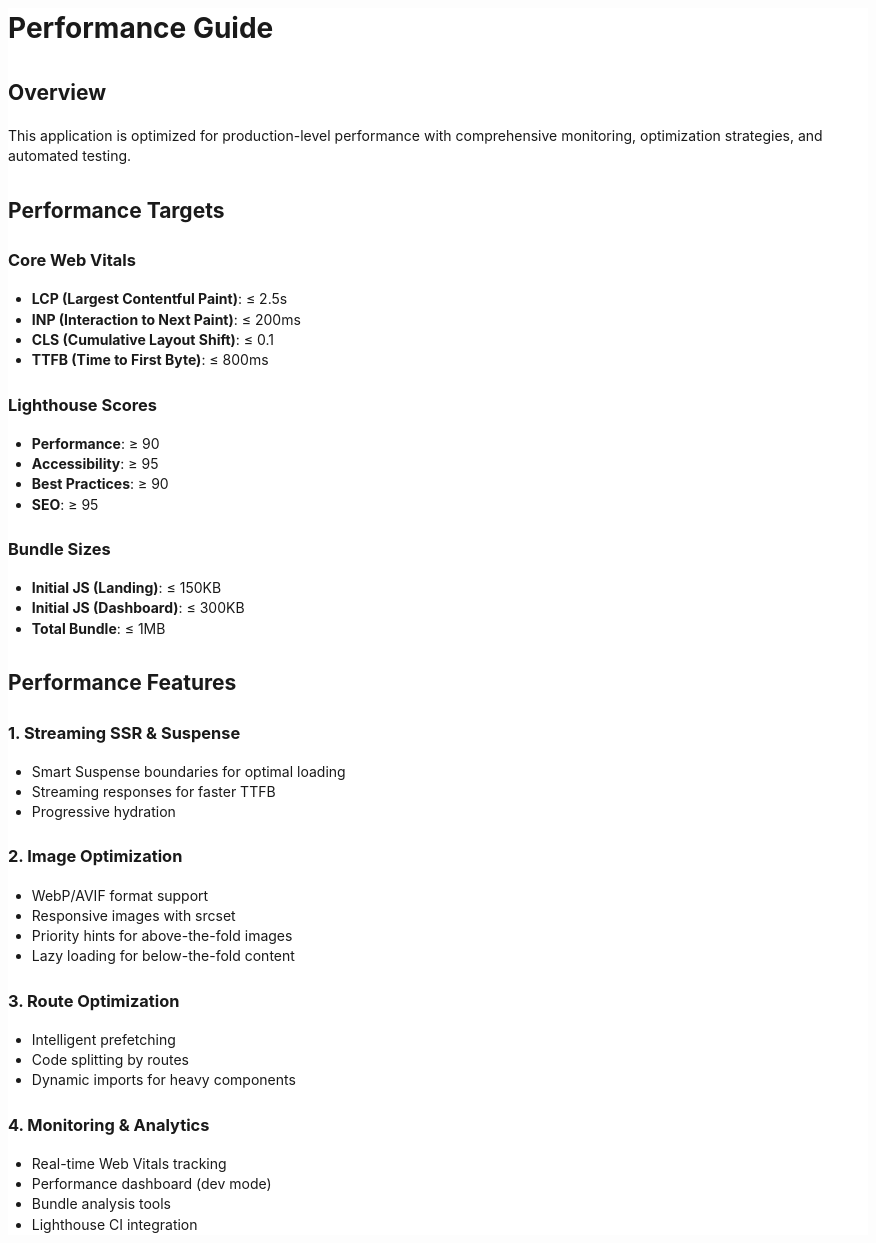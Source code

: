 # Performance Guide

## Overview

This application is optimized for production-level performance with comprehensive monitoring, optimization strategies, and automated testing.

## Performance Targets

### Core Web Vitals
- **LCP (Largest Contentful Paint)**: ≤ 2.5s
- **INP (Interaction to Next Paint)**: ≤ 200ms  
- **CLS (Cumulative Layout Shift)**: ≤ 0.1
- **TTFB (Time to First Byte)**: ≤ 800ms

### Lighthouse Scores
- **Performance**: ≥ 90
- **Accessibility**: ≥ 95
- **Best Practices**: ≥ 90
- **SEO**: ≥ 95

### Bundle Sizes
- **Initial JS (Landing)**: ≤ 150KB
- **Initial JS (Dashboard)**: ≤ 300KB
- **Total Bundle**: ≤ 1MB

## Performance Features

### 1. Streaming SSR & Suspense
- Smart Suspense boundaries for optimal loading
- Streaming responses for faster TTFB
- Progressive hydration

### 2. Image Optimization
- WebP/AVIF format support
- Responsive images with srcset
- Priority hints for above-the-fold images
- Lazy loading for below-the-fold content

### 3. Route Optimization
- Intelligent prefetching
- Code splitting by routes
- Dynamic imports for heavy components

### 4. Monitoring & Analytics
- Real-time Web Vitals tracking
- Performance dashboard (dev mode)
- Bundle analysis tools
- Lighthouse CI integration
